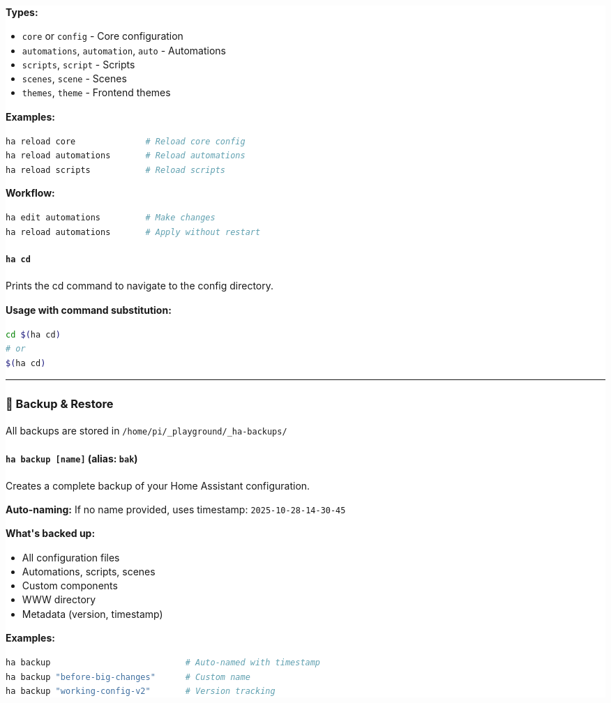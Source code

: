 **Types:**
- `core` or `config` - Core configuration
- `automations`, `automation`, `auto` - Automations
- `scripts`, `script` - Scripts
- `scenes`, `scene` - Scenes
- `themes`, `theme` - Frontend themes

**Examples:**
```bash
ha reload core              # Reload core config
ha reload automations       # Reload automations
ha reload scripts           # Reload scripts
```

**Workflow:**
```bash
ha edit automations         # Make changes
ha reload automations       # Apply without restart
```

#### `ha cd`
Prints the cd command to navigate to the config directory.

**Usage with command substitution:**
```bash
cd $(ha cd)
# or
$(ha cd)
```

---

### 💾 Backup & Restore

All backups are stored in `/home/pi/_playground/_ha-backups/`

#### `ha backup [name]` (alias: `bak`)
Creates a complete backup of your Home Assistant configuration.

**Auto-naming:**
If no name provided, uses timestamp: `2025-10-28-14-30-45`

**What's backed up:**
- All configuration files
- Automations, scripts, scenes
- Custom components
- WWW directory
- Metadata (version, timestamp)

**Examples:**
```bash
ha backup                           # Auto-named with timestamp
ha backup "before-big-changes"      # Custom name
ha backup "working-config-v2"       # Version tracking
```
